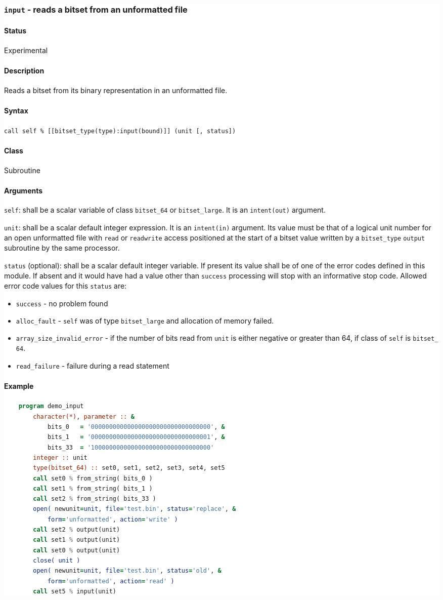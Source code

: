 ### `input` - reads a bitset from an unformatted file

#### Status

Experimental

#### Description

Reads a bitset from its binary representation in an unformatted
file.

#### Syntax

`call self % [[bitset_type(type):input(bound)]] (unit [, status])`

#### Class

Subroutine

#### Arguments

`self`: shall be a scalar variable of class `bitset_64` or
`bitset_large`. It is an `intent(out)` argument.

`unit`: shall be a scalar default integer expression. It is an
`intent(in)` argument. Its value must be that of a logical unit
number for an open unformatted file with `read` or `readwrite`
access positioned at the start of a bitset value written by a
`bitset_type` `output` subroutine by the same processor.

`status` (optional): shall be a scalar default integer variable. If
present its value shall be of one of the error codes defined in this
module. If absent and it would have had a value other than `success`
processing will stop with an informative stop code. Allowed error code
values for this `status` are:

* `success` - no problem found

* `alloc_fault` - `self` was of type `bitset_large` and allocation of
  memory failed.

* `array_size_invalid_error` - if the number of bits read from `unit`
  is either negative or greater than 64, if class of `self` is
  `bitset_64`.

* `read_failure` - failure during a read statement

#### Example

```fortran
    program demo_input
        character(*), parameter :: &
            bits_0   = '000000000000000000000000000000000', &
            bits_1   = '000000000000000000000000000000001', &
            bits_33  = '100000000000000000000000000000000'
        integer :: unit
        type(bitset_64) :: set0, set1, set2, set3, set4, set5
        call set0 % from_string( bits_0 )
        call set1 % from_string( bits_1 )
        call set2 % from_string( bits_33 )
        open( newunit=unit, file='test.bin', status='replace', &
            form='unformatted', action='write' )
        call set2 % output(unit)
        call set1 % output(unit)
        call set0 % output(unit)
        close( unit )
        open( newunit=unit, file='test.bin', status='old', &
            form='unformatted', action='read' )
        call set5 % input(unit)
```